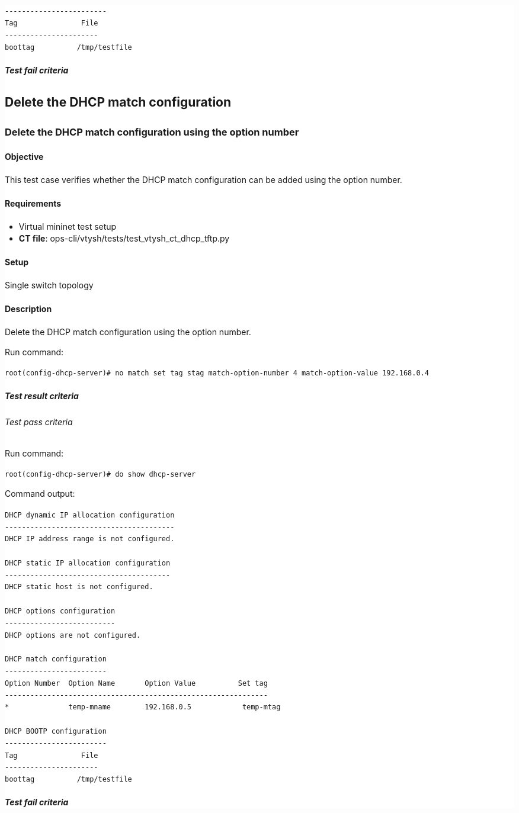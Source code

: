 ```
------------------------
Tag               File
----------------------
boottag          /tmp/testfile
```
##### Test fail criteria

## Delete the DHCP match configuration
### Delete the DHCP match configuration using the option number
#### Objective
This test case verifies whether the DHCP match configuration can be added using the option number.
#### Requirements
- Virtual mininet test setup
- **CT file**: ops-cli/vtysh/tests/test_vtysh_ct_dhcp_tftp.py

#### Setup
Single switch topology
#### Description
Delete the DHCP match configuration using the option number.

Run command:
```
root(config-dhcp-server)# no match set tag stag match-option-number 4 match-option-value 192.168.0.4
```
##### Test result criteria
###### Test pass criteria
Run command:
```
root(config-dhcp-server)# do show dhcp-server
```
Command output:
```
DHCP dynamic IP allocation configuration
----------------------------------------
DHCP IP address range is not configured.

DHCP static IP allocation configuration
---------------------------------------
DHCP static host is not configured.

DHCP options configuration
--------------------------
DHCP options are not configured.

DHCP match configuration
------------------------
Option Number  Option Name       Option Value          Set tag
--------------------------------------------------------------
*              temp-mname        192.168.0.5            temp-mtag

DHCP BOOTP configuration
------------------------
Tag               File
----------------------
boottag          /tmp/testfile
```
##### Test fail criteria
